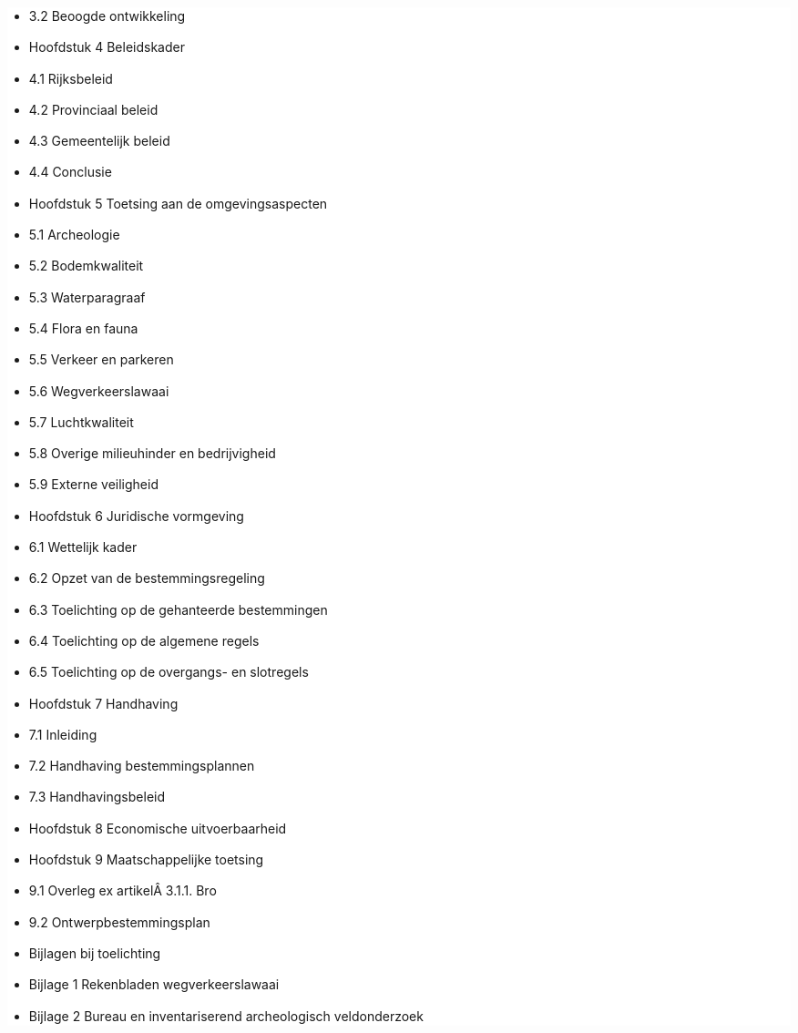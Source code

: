 + 3\.2 Beoogde ontwikkeling

* Hoofdstuk 4 Beleidskader

+ 4\.1 Rijksbeleid

+ 4\.2 Provinciaal beleid

+ 4\.3 Gemeentelijk beleid

+ 4\.4 Conclusie

* Hoofdstuk 5 Toetsing aan de omgevingsaspecten

+ 5\.1 Archeologie

+ 5\.2 Bodemkwaliteit

+ 5\.3 Waterparagraaf

+ 5\.4 Flora en fauna

+ 5\.5 Verkeer en parkeren

+ 5\.6 Wegverkeerslawaai

+ 5\.7 Luchtkwaliteit

+ 5\.8 Overige milieuhinder en bedrijvigheid

+ 5\.9 Externe veiligheid

* Hoofdstuk 6 Juridische vormgeving

+ 6\.1 Wettelijk kader

+ 6\.2 Opzet van de bestemmingsregeling

+ 6\.3 Toelichting op de gehanteerde bestemmingen

+ 6\.4 Toelichting op de algemene regels

+ 6\.5 Toelichting op de overgangs\- en slotregels

* Hoofdstuk 7 Handhaving

+ 7\.1 Inleiding

+ 7\.2 Handhaving bestemmingsplannen

+ 7\.3 Handhavingsbeleid

* Hoofdstuk 8 Economische uitvoerbaarheid

* Hoofdstuk 9 Maatschappelijke toetsing

+ 9\.1 Overleg ex artikelÂ 3\.1\.1\. Bro

+ 9\.2 Ontwerpbestemmingsplan

* Bijlagen bij toelichting

+ Bijlage 1 Rekenbladen wegverkeerslawaai

+ Bijlage 2 Bureau en inventariserend archeologisch veldonderzoek

